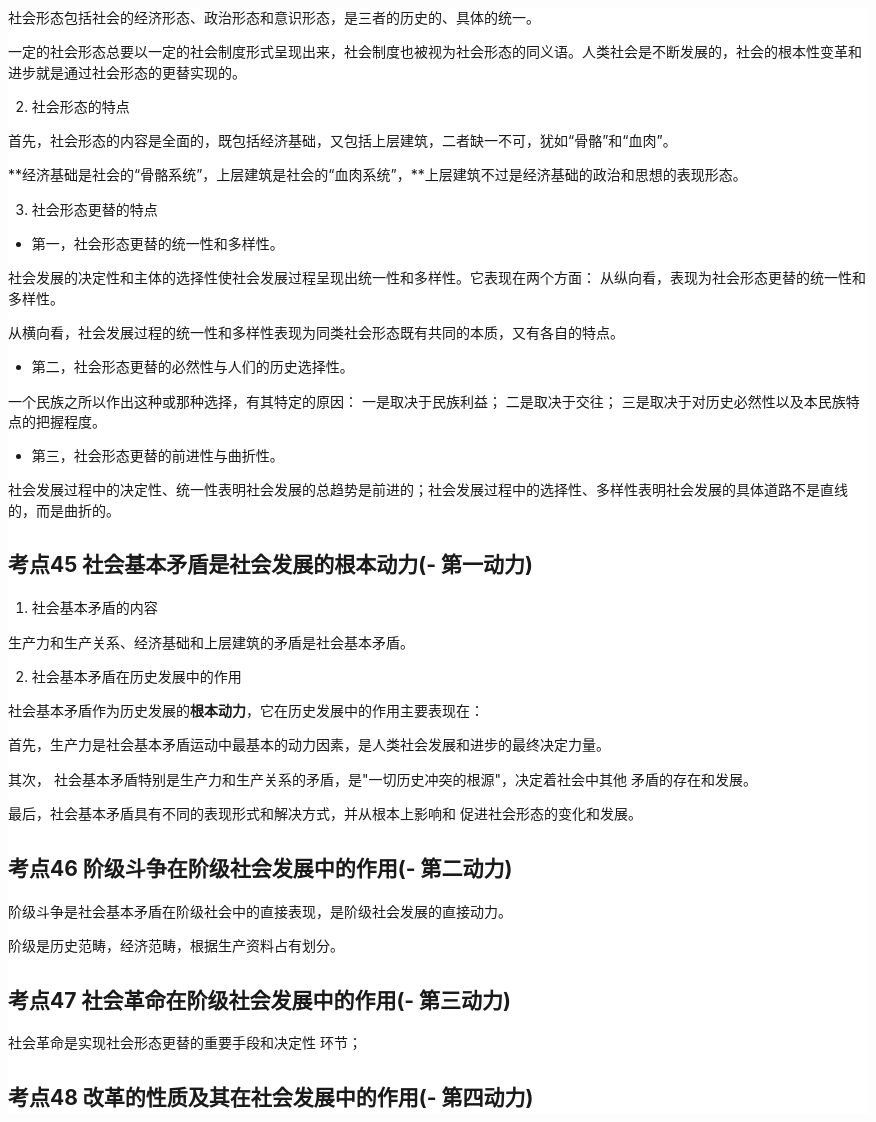 社会形态包括社会的经济形态、政治形态和意识形态，是三者的历史的、具体的统一。

一定的社会形态总要以一定的社会制度形式呈现出来，社会制度也被视为社会形态的同义语。人类社会是不断发展的，社会的根本性变革和进步就是通过社会形态的更替实现的。

2. 社会形态的特点

首先，社会形态的内容是全面的，既包括经济基础，又包括上层建筑，二者缺一不可，犹如“骨骼”和“血肉”。

**经济基础是社会的“骨骼系统”，上层建筑是社会的“血肉系统”，**上层建筑不过是经济基础的政治和思想的表现形态。

3. 社会形态更替的特点

- 第一，社会形态更替的统一性和多样性。

社会发展的决定性和主体的选择性使社会发展过程呈现出统一性和多样性。它表现在两个方面：
从纵向看，表现为社会形态更替的统一性和多样性。

从横向看，社会发展过程的统一性和多样性表现为同类社会形态既有共同的本质，又有各自的特点。

- 第二，社会形态更替的必然性与人们的历史选择性。


一个民族之所以作出这种或那种选择，有其特定的原因：
一是取决于民族利益；
二是取决于交往；
三是取决于对历史必然性以及本民族特点的把握程度。

- 第三，社会形态更替的前进性与曲折性。


社会发展过程中的决定性、统一性表明社会发展的总趋势是前进的；社会发展过程中的选择性、多样性表明社会发展的具体道路不是直线的，而是曲折的。

## 考点45 社会基本矛盾是社会发展的根本动力(- 第一动力) 

1. 社会基本矛盾的内容

生产力和生产关系、经济基础和上层建筑的矛盾是社会基本矛盾。

2. 社会基本矛盾在历史发展中的作用

社会基本矛盾作为历史发展的**根本动力**，它在历史发展中的作用主要表现在：

首先，生产力是社会基本矛盾运动中最基本的动力因素，是人类社会发展和进步的最终决定力量。

其次， 社会基本矛盾特别是生产力和生产关系的矛盾，是"一切历史冲突的根源"，决定着社会中其他 矛盾的存在和发展。

最后，社会基本矛盾具有不同的表现形式和解决方式，并从根本上影响和 促进社会形态的变化和发展。


## 考点46 阶级斗争在阶级社会发展中的作用(- 第二动力)

阶级斗争是社会基本矛盾在阶级社会中的直接表现，是阶级社会发展的直接动力。  

阶级是历史范畴，经济范畴，根据生产资料占有划分。

## 考点47 社会革命在阶级社会发展中的作用(- 第三动力)

社会革命是实现社会形态更替的重要手段和决定性
环节；

## 考点48 改革的性质及其在社会发展中的作用(- 第四动力)
